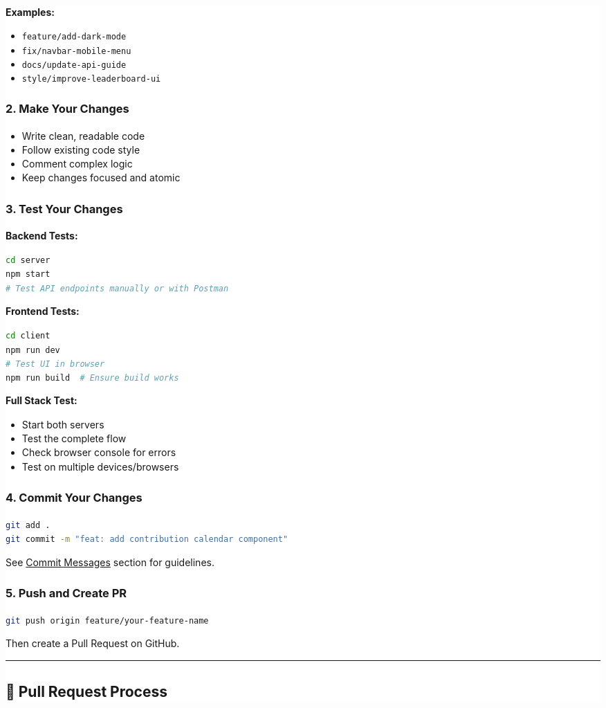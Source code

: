 **Examples:**
- `feature/add-dark-mode`
- `fix/navbar-mobile-menu`
- `docs/update-api-guide`
- `style/improve-leaderboard-ui`

### 2. Make Your Changes

- Write clean, readable code
- Follow existing code style
- Comment complex logic
- Keep changes focused and atomic

### 3. Test Your Changes

**Backend Tests:**
```bash
cd server
npm start
# Test API endpoints manually or with Postman
```

**Frontend Tests:**
```bash
cd client
npm run dev
# Test UI in browser
npm run build  # Ensure build works
```

**Full Stack Test:**
- Start both servers
- Test the complete flow
- Check browser console for errors
- Test on multiple devices/browsers

### 4. Commit Your Changes

```bash
git add .
git commit -m "feat: add contribution calendar component"
```

See [Commit Messages](#commit-messages) section for guidelines.

### 5. Push and Create PR

```bash
git push origin feature/your-feature-name
```

Then create a Pull Request on GitHub.

---

## 🔀 Pull Request Process
